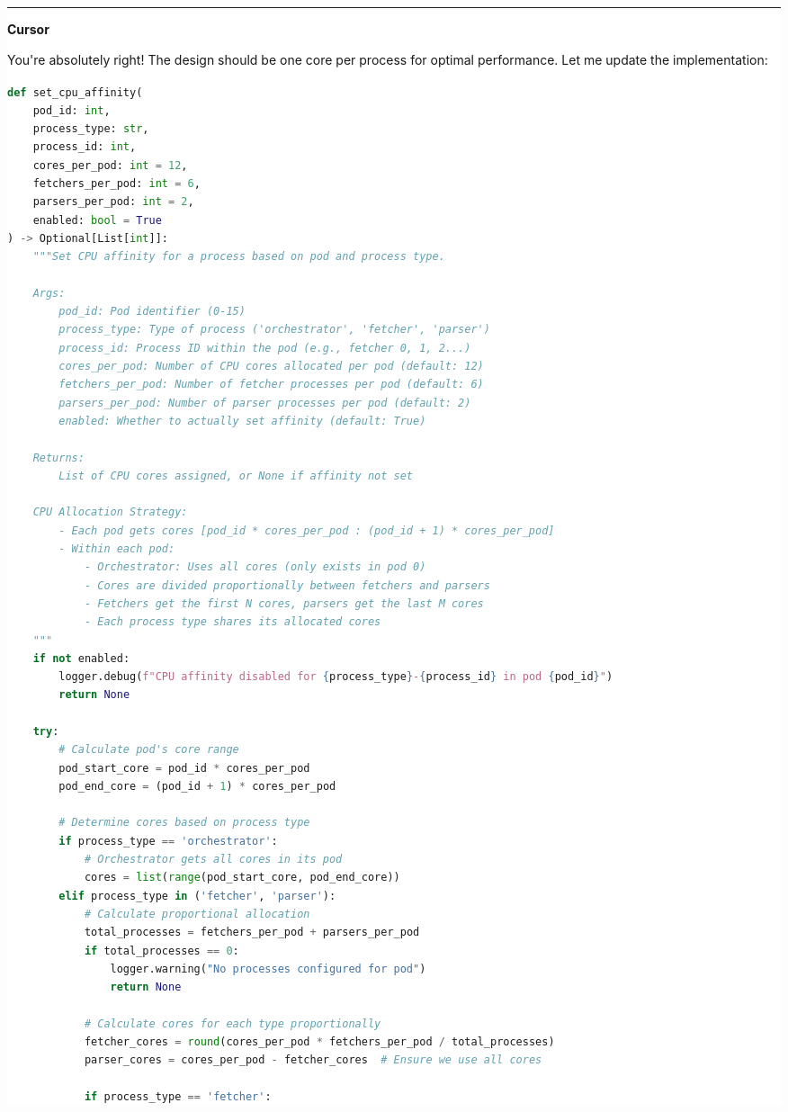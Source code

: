 
---

**Cursor**

You're absolutely right! The design should be one core per process for optimal performance. Let me update the implementation:

```python
def set_cpu_affinity(
    pod_id: int, 
    process_type: str, 
    process_id: int,
    cores_per_pod: int = 12,
    fetchers_per_pod: int = 6,
    parsers_per_pod: int = 2,
    enabled: bool = True
) -> Optional[List[int]]:
    """Set CPU affinity for a process based on pod and process type.
    
    Args:
        pod_id: Pod identifier (0-15)
        process_type: Type of process ('orchestrator', 'fetcher', 'parser')
        process_id: Process ID within the pod (e.g., fetcher 0, 1, 2...)
        cores_per_pod: Number of CPU cores allocated per pod (default: 12)
        fetchers_per_pod: Number of fetcher processes per pod (default: 6)
        parsers_per_pod: Number of parser processes per pod (default: 2)
        enabled: Whether to actually set affinity (default: True)
        
    Returns:
        List of CPU cores assigned, or None if affinity not set
        
    CPU Allocation Strategy:
        - Each pod gets cores [pod_id * cores_per_pod : (pod_id + 1) * cores_per_pod]
        - Within each pod:
            - Orchestrator: Uses all cores (only exists in pod 0)
            - Cores are divided proportionally between fetchers and parsers
            - Fetchers get the first N cores, parsers get the last M cores
            - Each process type shares its allocated cores
    """
    if not enabled:
        logger.debug(f"CPU affinity disabled for {process_type}-{process_id} in pod {pod_id}")
        return None
    
    try:
        # Calculate pod's core range
        pod_start_core = pod_id * cores_per_pod
        pod_end_core = (pod_id + 1) * cores_per_pod
        
        # Determine cores based on process type
        if process_type == 'orchestrator':
            # Orchestrator gets all cores in its pod
            cores = list(range(pod_start_core, pod_end_core))
        elif process_type in ('fetcher', 'parser'):
            # Calculate proportional allocation
            total_processes = fetchers_per_pod + parsers_per_pod
            if total_processes == 0:
                logger.warning("No processes configured for pod")
                return None
            
            # Calculate cores for each type proportionally
            fetcher_cores = round(cores_per_pod * fetchers_per_pod / total_processes)
            parser_cores = cores_per_pod - fetcher_cores  # Ensure we use all cores
            
            if process_type == 'fetcher':
```